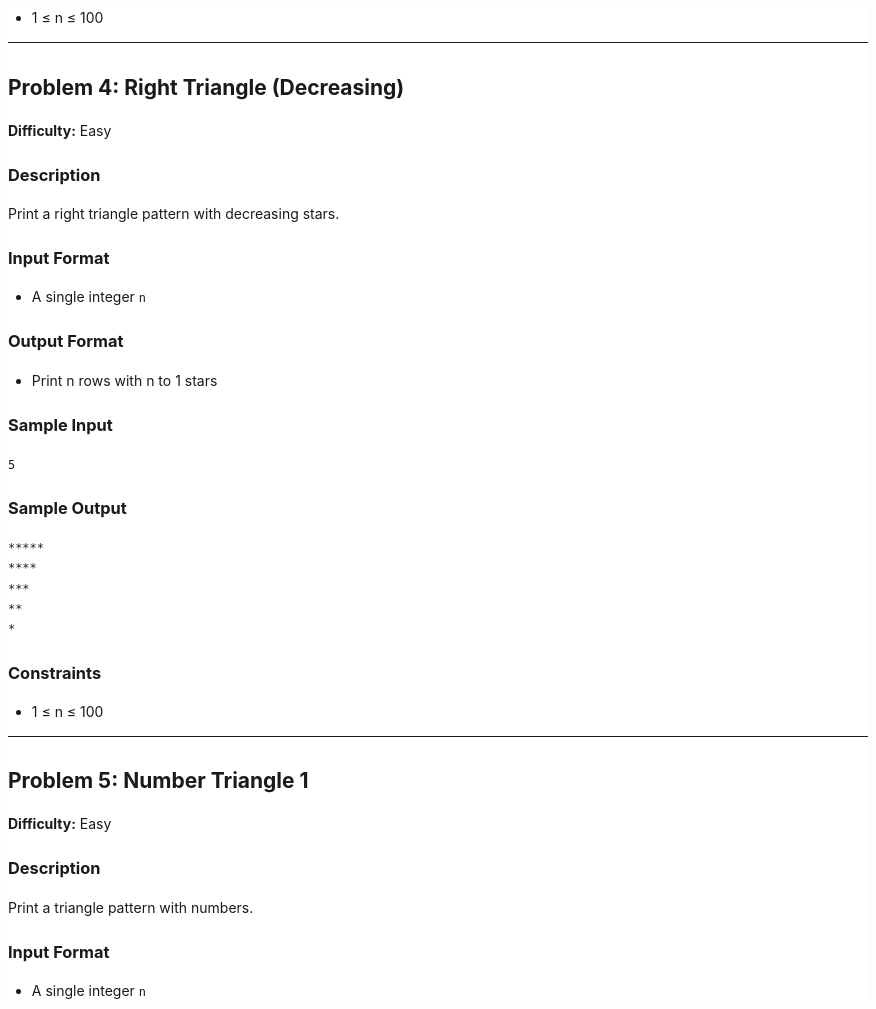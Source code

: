 - 1 ≤ n ≤ 100

---

## Problem 4: Right Triangle (Decreasing)

**Difficulty:** Easy

### Description

Print a right triangle pattern with decreasing stars.

### Input Format

- A single integer `n`

### Output Format

- Print n rows with n to 1 stars

### Sample Input

```
5
```

### Sample Output

```
*****
****
***
**
*
```

### Constraints

- 1 ≤ n ≤ 100

---

## Problem 5: Number Triangle 1

**Difficulty:** Easy

### Description

Print a triangle pattern with numbers.

### Input Format

- A single integer `n`
